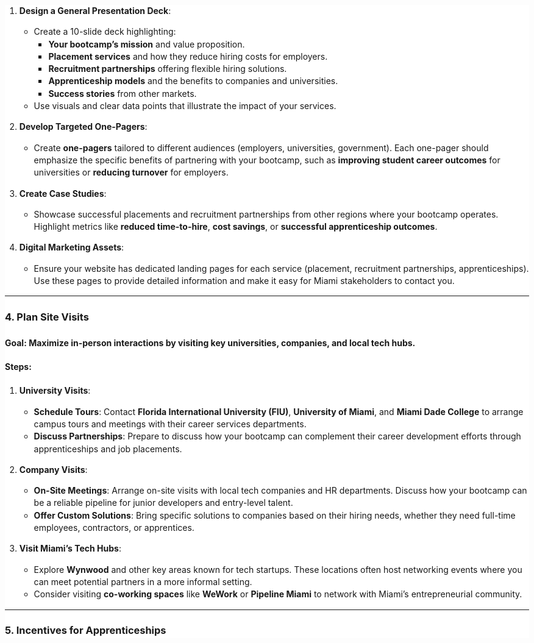 1. **Design a General Presentation Deck**:
   - Create a 10-slide deck highlighting:
     - **Your bootcamp’s mission** and value proposition.
     - **Placement services** and how they reduce hiring costs for employers.
     - **Recruitment partnerships** offering flexible hiring solutions.
     - **Apprenticeship models** and the benefits to companies and universities.
     - **Success stories** from other markets.
   - Use visuals and clear data points that illustrate the impact of your services.

2. **Develop Targeted One-Pagers**:
   - Create **one-pagers** tailored to different audiences (employers, universities, government). Each one-pager should emphasize the specific benefits of partnering with your bootcamp, such as **improving student career outcomes** for universities or **reducing turnover** for employers.
   
3. **Create Case Studies**:
   - Showcase successful placements and recruitment partnerships from other regions where your bootcamp operates. Highlight metrics like **reduced time-to-hire**, **cost savings**, or **successful apprenticeship outcomes**.

4. **Digital Marketing Assets**:
   - Ensure your website has dedicated landing pages for each service (placement, recruitment partnerships, apprenticeships). Use these pages to provide detailed information and make it easy for Miami stakeholders to contact you.

---

### 4. **Plan Site Visits**

#### **Goal**: Maximize in-person interactions by visiting key universities, companies, and local tech hubs.

#### **Steps**:

1. **University Visits**:
   - **Schedule Tours**: Contact **Florida International University (FIU)**, **University of Miami**, and **Miami Dade College** to arrange campus tours and meetings with their career services departments.
   - **Discuss Partnerships**: Prepare to discuss how your bootcamp can complement their career development efforts through apprenticeships and job placements.

2. **Company Visits**:
   - **On-Site Meetings**: Arrange on-site visits with local tech companies and HR departments. Discuss how your bootcamp can be a reliable pipeline for junior developers and entry-level talent.
   - **Offer Custom Solutions**: Bring specific solutions to companies based on their hiring needs, whether they need full-time employees, contractors, or apprentices.

3. **Visit Miami’s Tech Hubs**:
   - Explore **Wynwood** and other key areas known for tech startups. These locations often host networking events where you can meet potential partners in a more informal setting.
   - Consider visiting **co-working spaces** like **WeWork** or **Pipeline Miami** to network with Miami’s entrepreneurial community.

---

### 5. **Incentives for Apprenticeships**
